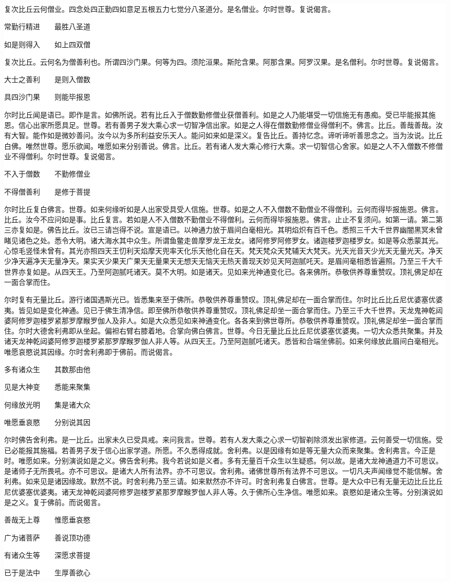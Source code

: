 复次比丘云何僧业。四念处四正勤四如意足五根五力七觉分八圣道分。是名僧业。尔时世尊。复说偈言。  

常勤行精进　　最胜八圣道  

如是则得入　　如上四双僧  

复次比丘。云何名为僧善利也。所谓四沙门果。何等为四。须陀洹果。斯陀含果。阿那含果。阿罗汉果。是名僧利。尔时世尊。复说偈言。  

大士之善利　　是则入僧数  

具四沙门果　　则能毕报恩  

尔时比丘闻是语已。即作是言。如佛所说。若有比丘入于僧数勤修僧业获僧善利。如是之人乃能堪受一切信施无有愚痴。受已毕能报其施恩。信心出家所愿具足。世尊。若有善男子发大乘心求一切智净信出家。如是之人得在僧数勤修僧业得僧利不。佛言。比丘。善哉善哉。汝有大智。能作如是微妙善问。汝今以为多所利益安乐天人。能问如来如是深义。复告比丘。善持忆念。谛听谛听善思念之。当为汝说。比丘白佛。唯然世尊。愿乐欲闻。唯愿如来分别善说。佛言。比丘。若有诸人发大乘心修行大乘。求一切智信心舍家。如是之人不入僧数不修僧业不得僧利。尔时世尊。复说偈言。  

不入于僧数　　不勤修僧业  

不得僧善利　　是修于菩提  

尔时比丘复白佛言。世尊。如来何缘听如是人出家受具受人信施。世尊。如是之人不入僧数不勤僧业不得僧利。云何而得毕报施恩。佛言。比丘。汝今不应问如是事。比丘复言。若如是人不入僧数不勤僧业不得僧利。云何而得毕报施恩。佛言。止止不复须问。如第一请。第二第三亦复如是。佛告比丘。汝已三请岂得不说。宣是语已。以神通力放于眉间白毫相光。其明焰炽有百千色。悉照三千大千世界幽闇黑冥未曾睹见诸色之处。悉令大明。诸大海水其中众生。所谓鱼鳖走兽摩罗龙王龙女。诸阿修罗阿修罗女。诸迦楼罗迦楼罗女。如是等众悉蒙其光。心惊毛竖怪未曾有。其光亦照四天王忉利天焰摩天兜率天化乐天他化自在天。梵天梵众天梵辅天大梵天。光天光音天少光天无量光天。净天少净天遍净天无量净天。果实天少果天广果天无量果天无想天无恼天无热天善现天妙见天阿迦腻吒天。是眉间毫相悉皆遍照。乃至三千大千世界亦复如是。从四天王。乃至阿迦腻吒诸天。莫不大明。如是诸天。见如来光神通变化已。各来佛所。恭敬供养尊重赞叹。顶礼佛足却在一面合掌而住。  

尔时复有无量比丘。游行诸国遇斯光已。皆悉集来至于佛所。恭敬供养尊重赞叹。顶礼佛足却在一面合掌而住。尔时比丘比丘尼优婆塞优婆夷。皆见如是变化神通。见已于佛生清净信。即至佛所恭敬供养尊重赞叹。顶礼佛足却坐一面合掌而住。乃至三千大千世界。天龙鬼神乾闼婆阿修罗迦楼罗紧那罗摩睺罗伽人及非人。如是大众悉见如来神通变化。各各来到佛世尊所。恭敬供养尊重赞叹。顶礼佛足却坐一面合掌而住。尔时大德舍利弗即从坐起。偏袒右臂右膝着地。合掌向佛白佛言。世尊。今日无量比丘比丘尼优婆塞优婆夷。一切大众悉共聚集。并及诸天龙神乾闼婆阿修罗迦楼罗紧那罗摩睺罗伽人非人等。从四天王。乃至阿迦腻吒诸天。悉皆和合端坐佛前。如来何缘放此眉间白毫相光。唯愿哀愍说其因缘。尔时舍利弗即于佛前。而说偈言。  

多有诸众生　　其数那由他  

见是大神变　　悉能来聚集  

何缘放光明　　集是诸大众  

唯愿垂哀愍　　分别说其因  

尔时佛告舍利弗。是一比丘。出家未久已受具戒。来问我言。世尊。若有人发大乘之心求一切智剃除须发出家修道。云何善受一切信施。受已必能报其施福。若善男子发于信心出家学道。所愿。不久悉得成就。舍利弗。以是因缘有如是等无量大众而来聚集。舍利弗言。今正是时。唯愿如来。分别演说如是之义。佛告舍利弗。我今若说如是义者。多有无量百千众生以生疑惑。何以故。是诸大龙神通道力不可思议。是诸师子无所畏吼。亦不可思议。是诸大人所有法界。亦不可思议。舍利弗。诸佛世尊所有法界不可思议。一切凡夫声闻缘觉不能信解。舍利弗。如来见是诸因缘故。默然不说。时舍利弗乃至三请。如来默然亦不许可。时舍利弗复白佛言。世尊。是大众中已有无量无边比丘比丘尼优婆塞优婆夷。诸天龙神乾闼婆阿修罗迦楼罗紧那罗摩睺罗伽人非人等。久于佛所心生净信。唯愿如来。哀愍如是诸众生等。分别演说如是之义。复于佛前。而说偈言。  

善哉无上尊　　惟愿垂哀愍  

广为诸菩萨　　善说顶功德  

有诸众生等　　深愿求菩提  

已于是法中　　生厚善欲心  
